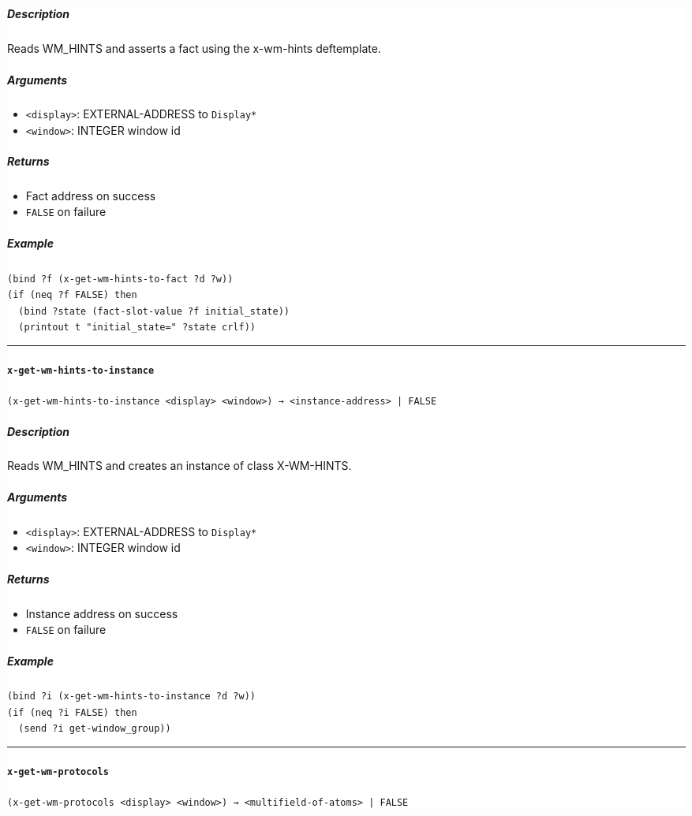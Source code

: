 ##### Description

Reads WM_HINTS and asserts a fact using the x-wm-hints deftemplate.

##### Arguments

- `<display>`: EXTERNAL-ADDRESS to `Display*`
- `<window>`: INTEGER window id

##### Returns

- Fact address on success
- `FALSE` on failure

##### Example

```clips
(bind ?f (x-get-wm-hints-to-fact ?d ?w))
(if (neq ?f FALSE) then
  (bind ?state (fact-slot-value ?f initial_state))
  (printout t "initial_state=" ?state crlf))
```

---

#### `x-get-wm-hints-to-instance`

```clips
(x-get-wm-hints-to-instance <display> <window>) → <instance-address> | FALSE
```

##### Description

Reads WM_HINTS and creates an instance of class X-WM-HINTS.

##### Arguments

- `<display>`: EXTERNAL-ADDRESS to `Display*`
- `<window>`: INTEGER window id

##### Returns

- Instance address on success
- `FALSE` on failure

##### Example

```clips
(bind ?i (x-get-wm-hints-to-instance ?d ?w))
(if (neq ?i FALSE) then
  (send ?i get-window_group))
```

---

#### `x-get-wm-protocols`

```clips
(x-get-wm-protocols <display> <window>) → <multifield-of-atoms> | FALSE
```
